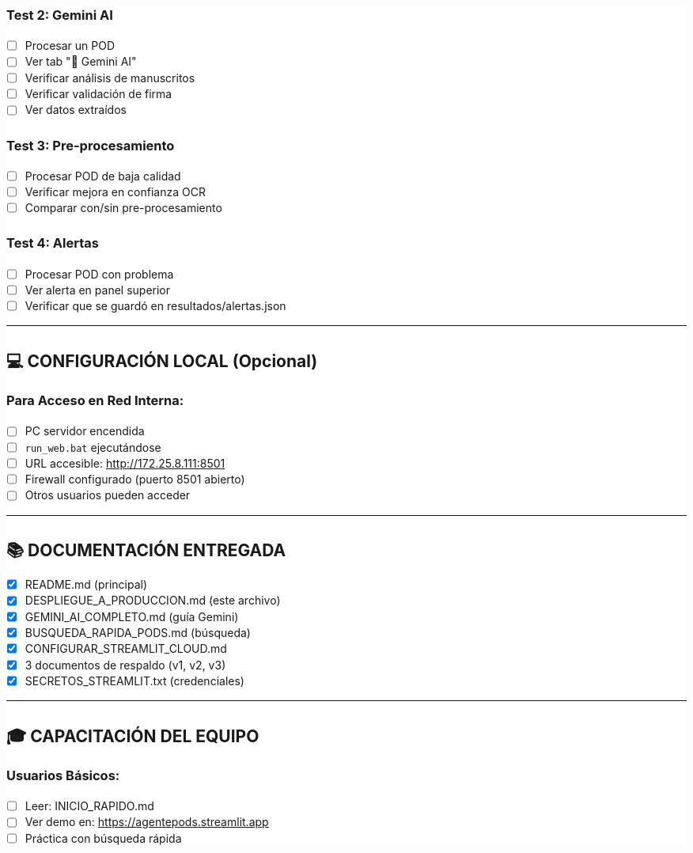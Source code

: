 ### **Test 2: Gemini AI**
- [ ] Procesar un POD
- [ ] Ver tab "🤖 Gemini AI"
- [ ] Verificar análisis de manuscritos
- [ ] Verificar validación de firma
- [ ] Ver datos extraídos

### **Test 3: Pre-procesamiento**
- [ ] Procesar POD de baja calidad
- [ ] Verificar mejora en confianza OCR
- [ ] Comparar con/sin pre-procesamiento

### **Test 4: Alertas**
- [ ] Procesar POD con problema
- [ ] Ver alerta en panel superior
- [ ] Verificar que se guardó en resultados/alertas.json

---

## 💻 CONFIGURACIÓN LOCAL (Opcional)

### **Para Acceso en Red Interna:**

- [ ] PC servidor encendida
- [ ] `run_web.bat` ejecutándose
- [ ] URL accesible: http://172.25.8.111:8501
- [ ] Firewall configurado (puerto 8501 abierto)
- [ ] Otros usuarios pueden acceder

---

## 📚 DOCUMENTACIÓN ENTREGADA

- [x] README.md (principal)
- [x] DESPLIEGUE_A_PRODUCCION.md (este archivo)
- [x] GEMINI_AI_COMPLETO.md (guía Gemini)
- [x] BUSQUEDA_RAPIDA_PODS.md (búsqueda)
- [x] CONFIGURAR_STREAMLIT_CLOUD.md
- [x] 3 documentos de respaldo (v1, v2, v3)
- [x] SECRETOS_STREAMLIT.txt (credenciales)

---

## 🎓 CAPACITACIÓN DEL EQUIPO

### **Usuarios Básicos:**
- [ ] Leer: INICIO_RAPIDO.md
- [ ] Ver demo en: https://agentepods.streamlit.app
- [ ] Práctica con búsqueda rápida
